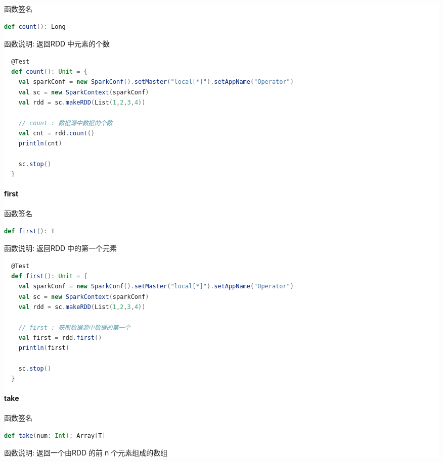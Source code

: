 函数签名

~~~scala
def count(): Long
~~~

函数说明:   返回RDD 中元素的个数

~~~scala
  @Test
  def count(): Unit = {
    val sparkConf = new SparkConf().setMaster("local[*]").setAppName("Operator")
    val sc = new SparkContext(sparkConf)
    val rdd = sc.makeRDD(List(1,2,3,4))

    // count : 数据源中数据的个数
    val cnt = rdd.count()
    println(cnt)

    sc.stop()
  }
~~~

#### first

函数签名

~~~scala
def first(): T
~~~

函数说明:  返回RDD 中的第一个元素

~~~scala
  @Test
  def first(): Unit = {
    val sparkConf = new SparkConf().setMaster("local[*]").setAppName("Operator")
    val sc = new SparkContext(sparkConf)
    val rdd = sc.makeRDD(List(1,2,3,4))

    // first : 获取数据源中数据的第一个
    val first = rdd.first()
    println(first)

    sc.stop()
  }
~~~



#### take

函数签名

~~~scala
def take(num: Int): Array[T]
~~~

函数说明: 返回一个由RDD 的前 n 个元素组成的数组
